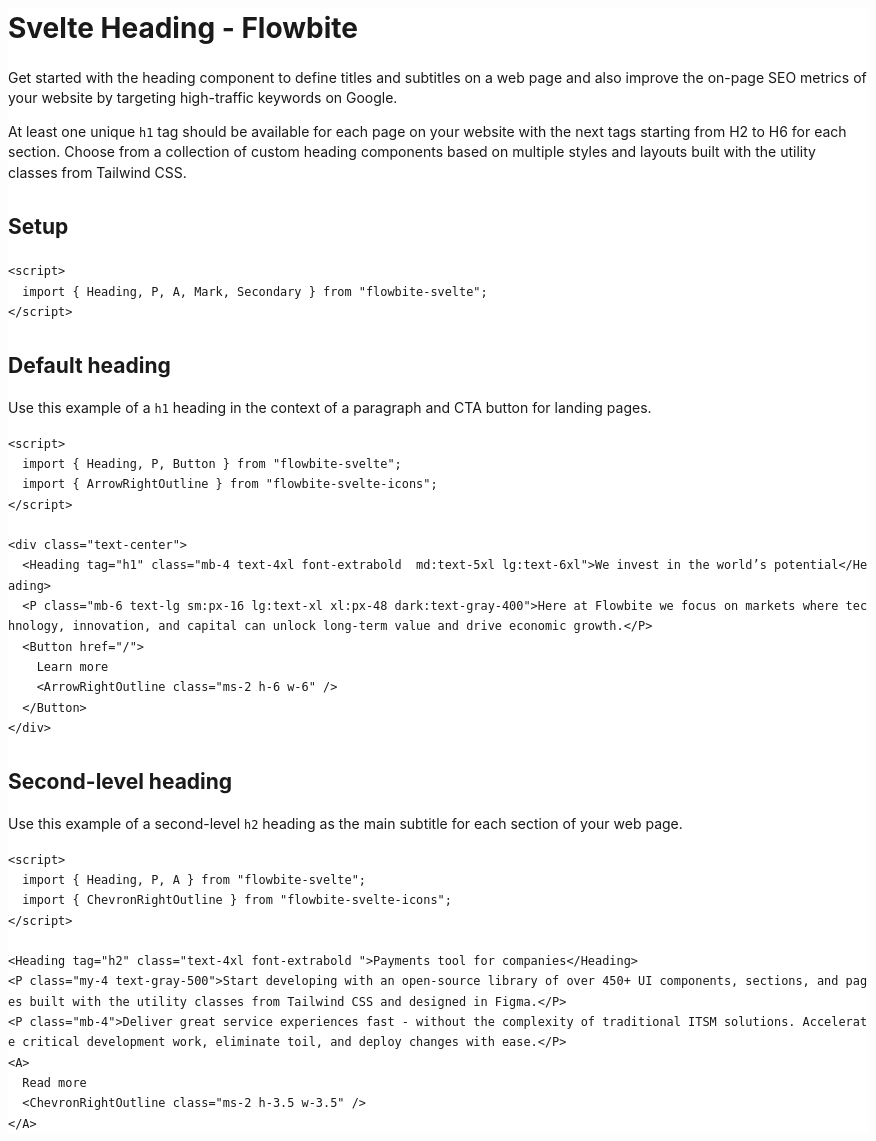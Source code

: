 # Svelte Heading - Flowbite


Get started with the heading component to define titles and subtitles on a web page and also improve the on-page SEO metrics of your website by targeting high-traffic keywords on Google.

At least one unique `h1` tag should be available for each page on your website with the next tags starting from H2 to H6 for each section. Choose from a collection of custom heading components based on multiple styles and layouts built with the utility classes from Tailwind CSS.

## Setup

```svelte
<script>
  import { Heading, P, A, Mark, Secondary } from "flowbite-svelte";
</script>
```

## Default heading

Use this example of a `h1` heading in the context of a paragraph and CTA button for landing pages.

```svelte
<script>
  import { Heading, P, Button } from "flowbite-svelte";
  import { ArrowRightOutline } from "flowbite-svelte-icons";
</script>

<div class="text-center">
  <Heading tag="h1" class="mb-4 text-4xl font-extrabold  md:text-5xl lg:text-6xl">We invest in the world’s potential</Heading>
  <P class="mb-6 text-lg sm:px-16 lg:text-xl xl:px-48 dark:text-gray-400">Here at Flowbite we focus on markets where technology, innovation, and capital can unlock long-term value and drive economic growth.</P>
  <Button href="/">
    Learn more
    <ArrowRightOutline class="ms-2 h-6 w-6" />
  </Button>
</div>
```

## Second-level heading

Use this example of a second-level `h2` heading as the main subtitle for each section of your web page.

```svelte
<script>
  import { Heading, P, A } from "flowbite-svelte";
  import { ChevronRightOutline } from "flowbite-svelte-icons";
</script>

<Heading tag="h2" class="text-4xl font-extrabold ">Payments tool for companies</Heading>
<P class="my-4 text-gray-500">Start developing with an open-source library of over 450+ UI components, sections, and pages built with the utility classes from Tailwind CSS and designed in Figma.</P>
<P class="mb-4">Deliver great service experiences fast - without the complexity of traditional ITSM solutions. Accelerate critical development work, eliminate toil, and deploy changes with ease.</P>
<A>
  Read more
  <ChevronRightOutline class="ms-2 h-3.5 w-3.5" />
</A>
```
